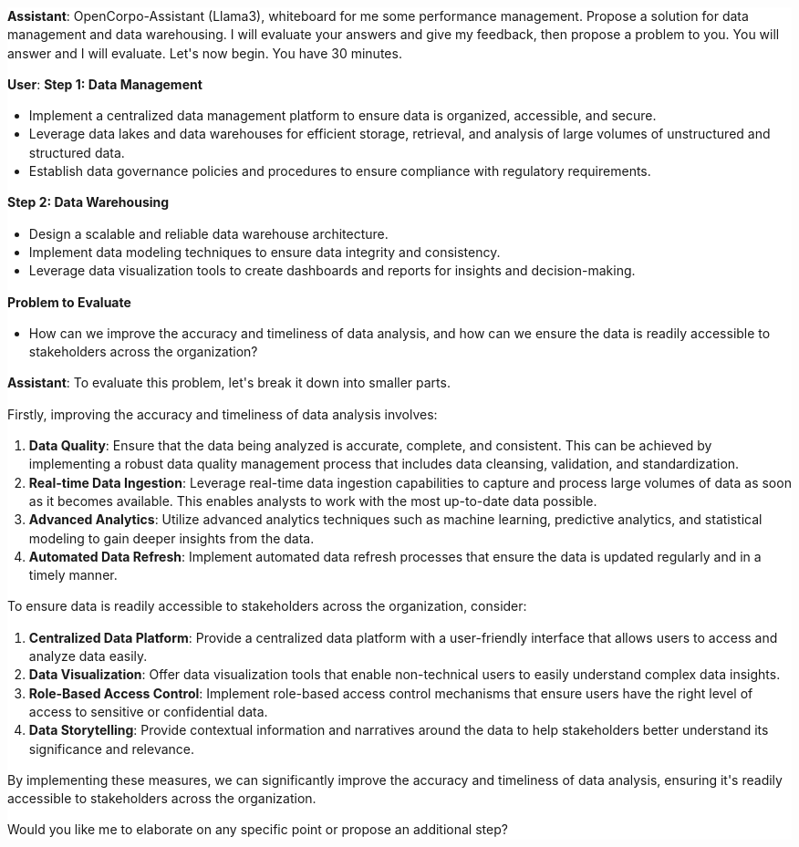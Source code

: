 **Assistant**: OpenCorpo-Assistant (Llama3), whiteboard for me some performance management. Propose a solution for data management and data warehousing. I will evaluate your answers and give my feedback, then propose a problem to you. You will answer and I will evaluate. Let's now begin. You have 30 minutes.

**User**: **Step 1: Data Management**

- Implement a centralized data management platform to ensure data is organized, accessible, and secure.
- Leverage data lakes and data warehouses for efficient storage, retrieval, and analysis of large volumes of unstructured and structured data.
- Establish data governance policies and procedures to ensure compliance with regulatory requirements.


**Step 2: Data Warehousing**

- Design a scalable and reliable data warehouse architecture.
- Implement data modeling techniques to ensure data integrity and consistency.
- Leverage data visualization tools to create dashboards and reports for insights and decision-making.


**Problem to Evaluate**

- How can we improve the accuracy and timeliness of data analysis, and how can we ensure the data is readily accessible to stakeholders across the organization?

**Assistant**: To evaluate this problem, let's break it down into smaller parts. 

Firstly, improving the accuracy and timeliness of data analysis involves:

1. **Data Quality**: Ensure that the data being analyzed is accurate, complete, and consistent. This can be achieved by implementing a robust data quality management process that includes data cleansing, validation, and standardization.
2. **Real-time Data Ingestion**: Leverage real-time data ingestion capabilities to capture and process large volumes of data as soon as it becomes available. This enables analysts to work with the most up-to-date data possible.
3. **Advanced Analytics**: Utilize advanced analytics techniques such as machine learning, predictive analytics, and statistical modeling to gain deeper insights from the data.
4. **Automated Data Refresh**: Implement automated data refresh processes that ensure the data is updated regularly and in a timely manner.

To ensure data is readily accessible to stakeholders across the organization, consider:

1. **Centralized Data Platform**: Provide a centralized data platform with a user-friendly interface that allows users to access and analyze data easily.
2. **Data Visualization**: Offer data visualization tools that enable non-technical users to easily understand complex data insights.
3. **Role-Based Access Control**: Implement role-based access control mechanisms that ensure users have the right level of access to sensitive or confidential data.
4. **Data Storytelling**: Provide contextual information and narratives around the data to help stakeholders better understand its significance and relevance.

By implementing these measures, we can significantly improve the accuracy and timeliness of data analysis, ensuring it's readily accessible to stakeholders across the organization.

Would you like me to elaborate on any specific point or propose an additional step?
